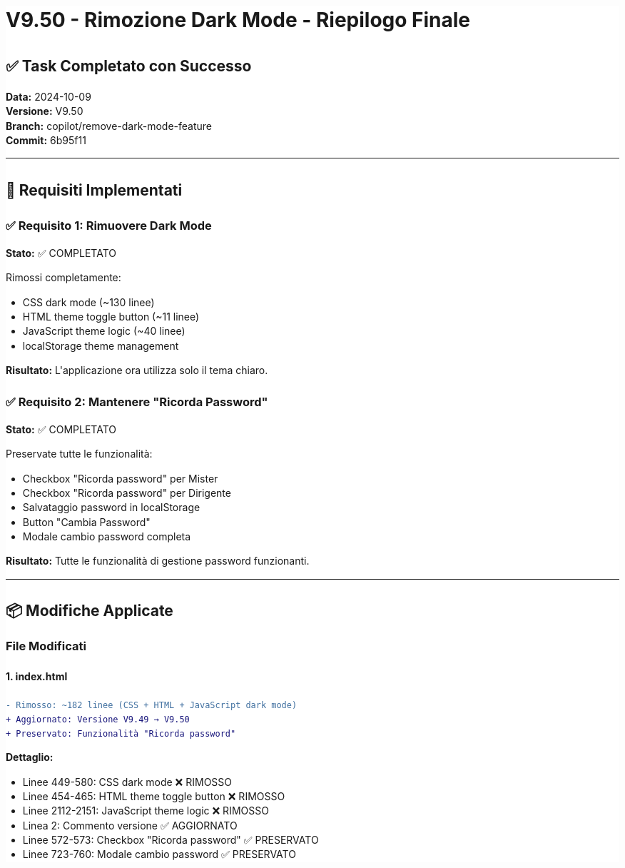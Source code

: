 # V9.50 - Rimozione Dark Mode - Riepilogo Finale

## ✅ Task Completato con Successo

**Data:** 2024-10-09  
**Versione:** V9.50  
**Branch:** copilot/remove-dark-mode-feature  
**Commit:** 6b95f11

---

## 🎯 Requisiti Implementati

### ✅ Requisito 1: Rimuovere Dark Mode
**Stato:** ✅ COMPLETATO

Rimossi completamente:
- CSS dark mode (~130 linee)
- HTML theme toggle button (~11 linee)
- JavaScript theme logic (~40 linee)
- localStorage theme management

**Risultato:** L'applicazione ora utilizza solo il tema chiaro.

### ✅ Requisito 2: Mantenere "Ricorda Password"
**Stato:** ✅ COMPLETATO

Preservate tutte le funzionalità:
- Checkbox "Ricorda password" per Mister
- Checkbox "Ricorda password" per Dirigente
- Salvataggio password in localStorage
- Button "Cambia Password"
- Modale cambio password completa

**Risultato:** Tutte le funzionalità di gestione password funzionanti.

---

## 📦 Modifiche Applicate

### File Modificati

#### 1. index.html
```diff
- Rimosso: ~182 linee (CSS + HTML + JavaScript dark mode)
+ Aggiornato: Versione V9.49 → V9.50
+ Preservato: Funzionalità "Ricorda password"
```

**Dettaglio:**
- Linee 449-580: CSS dark mode ❌ RIMOSSO
- Linee 454-465: HTML theme toggle button ❌ RIMOSSO
- Linee 2112-2151: JavaScript theme logic ❌ RIMOSSO
- Linea 2: Commento versione ✅ AGGIORNATO
- Linee 572-573: Checkbox "Ricorda password" ✅ PRESERVATO
- Linee 723-760: Modale cambio password ✅ PRESERVATO
